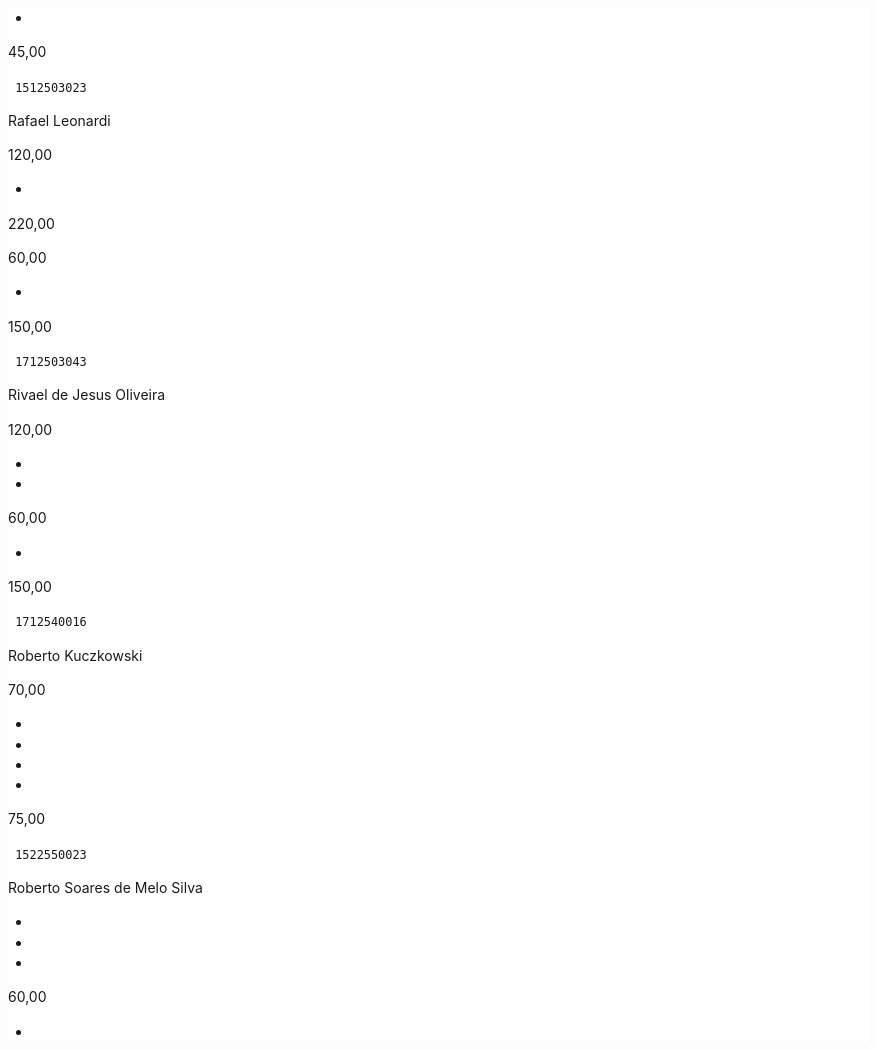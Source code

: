    -

   45,00

     1512503023

   Rafael Leonardi

   120,00

   -

   220,00

   60,00

   -

   150,00

     1712503043

   Rivael de Jesus Oliveira

   120,00

   -

   -

   60,00

   -

   150,00

     1712540016

   Roberto Kuczkowski

   70,00

   -

   -

   -

   -

   75,00

     1522550023

   Roberto Soares de Melo Silva

   -

   -

   -

   60,00

   -
